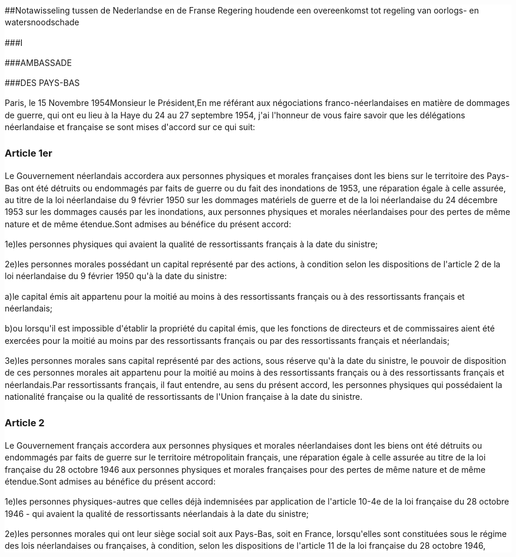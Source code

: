 <meta http-equiv='Content-Type' content='text/html; charset=utf-8' />

##Notawisseling tussen de Nederlandse en de Franse Regering houdende een overeenkomst tot regeling van oorlogs- en watersnoodschade

###I 

###AMBASSADE

###DES PAYS-BAS

Paris, le 15 Novembre 1954Monsieur le Président,En me référant aux négociations franco-néerlandaises en matière de dommages de guerre, qui ont eu lieu à la Haye du 24 au 27 septembre 1954, j'ai l'honneur de vous faire savoir que les délégations néerlandaise et française se sont mises d'accord sur ce qui suit:

### Article 1er  

Le Gouvernement néerlandais accordera aux personnes physiques et morales françaises dont les biens sur le territoire des Pays-Bas ont été détruits ou endommagés par faits de guerre ou du fait des inondations de 1953, une réparation égale à celle assurée, au titre de la loi néerlandaise du 9 février 1950 sur les dommages matériels de guerre et de la loi néerlandaise du 24 décembre 1953 sur les dommages causés par les inondations, aux personnes physiques et morales néerlandaises pour des pertes de même nature et de même étendue.Sont admises au bénéfice du présent accord:

1e)les personnes physiques qui avaient la qualité de ressortissants français à la date du sinistre;

2e)les personnes morales possédant un capital représenté par des actions, à condition selon les dispositions de l'article 2 de la loi néerlandaise du 9 février 1950 qu'à la date du sinistre:

a)le capital émis ait appartenu pour la moitié au moins à des ressortissants français ou à des ressortissants français et néerlandais;

b)ou lorsqu'il est impossible d'établir la propriété du capital émis, que les fonctions de directeurs et de commissaires aient été exercées pour la moitié au moins par des ressortissants français ou par des ressortissants français et néerlandais;

3e)les personnes morales sans capital représenté par des actions, sous réserve qu'à la date du sinistre, le pouvoir de disposition de ces personnes morales ait appartenu pour la moitié au moins à des ressortissants français ou à des ressortissants français et néerlandais.Par ressortissants français, il faut entendre, au sens du présent accord, les personnes physiques qui possédaient la nationalité française ou la qualité de ressortissants de l'Union française à la date du sinistre.

### Article  2  

Le Gouvernement français accordera aux personnes physiques et morales néerlandaises dont les biens ont été détruits ou endommagés par faits de guerre sur le territoire métropolitain français, une réparation égale à celle assurée au titre de la loi française du 28 octobre 1946 aux personnes physiques et morales françaises pour des pertes de même nature et de même étendue.Sont admises au bénéfice du présent accord:

1e)les personnes physiques-autres que celles déjà indemnisées par application de l'article 10-4e de la loi française du 28 octobre 1946 - qui avaient la qualité de ressortissants néerlandais à la date du sinistre;

2e)les personnes morales qui ont leur siège social soit aux Pays-Bas, soit en France, lorsqu'elles sont constituées sous le régime des lois néerlandaises ou françaises, à condition, selon les dispositions de l'article 11 de la loi française du 28 octobre 1946,
